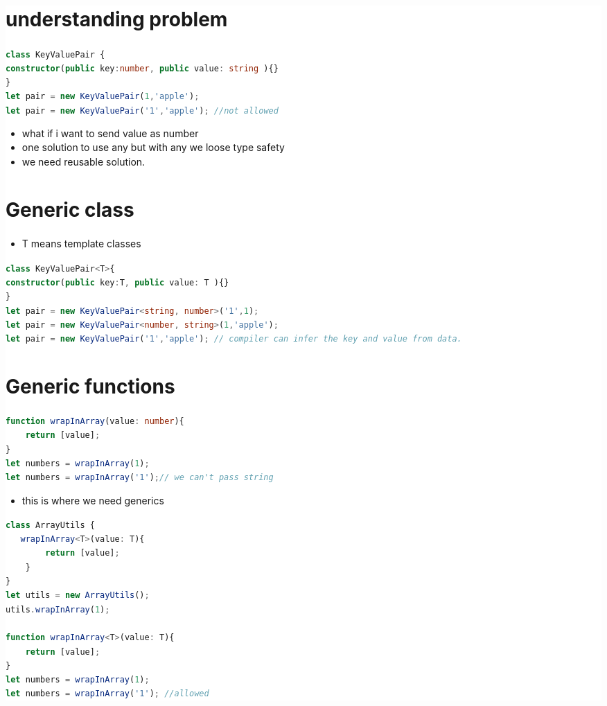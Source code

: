 
# understanding problem

```ts
class KeyValuePair {
constructor(public key:number, public value: string ){}
}
let pair = new KeyValuePair(1,'apple');
let pair = new KeyValuePair('1','apple'); //not allowed
```

- what if i want to send value as number
- one solution to use any but with any we loose type safety
- we need reusable solution.

# Generic class

- T means template classes
```ts
class KeyValuePair<T>{
constructor(public key:T, public value: T ){}
}
let pair = new KeyValuePair<string, number>('1',1);
let pair = new KeyValuePair<number, string>(1,'apple');
let pair = new KeyValuePair('1','apple'); // compiler can infer the key and value from data.
```

# Generic functions

```ts
function wrapInArray(value: number){
    return [value];
}
let numbers = wrapInArray(1);
let numbers = wrapInArray('1');// we can't pass string
```

- this is where we  need generics 

```ts
class ArrayUtils {
   wrapInArray<T>(value: T){
        return [value];
    } 
}
let utils = new ArrayUtils();
utils.wrapInArray(1);

function wrapInArray<T>(value: T){
    return [value];
}
let numbers = wrapInArray(1);
let numbers = wrapInArray('1'); //allowed
```
